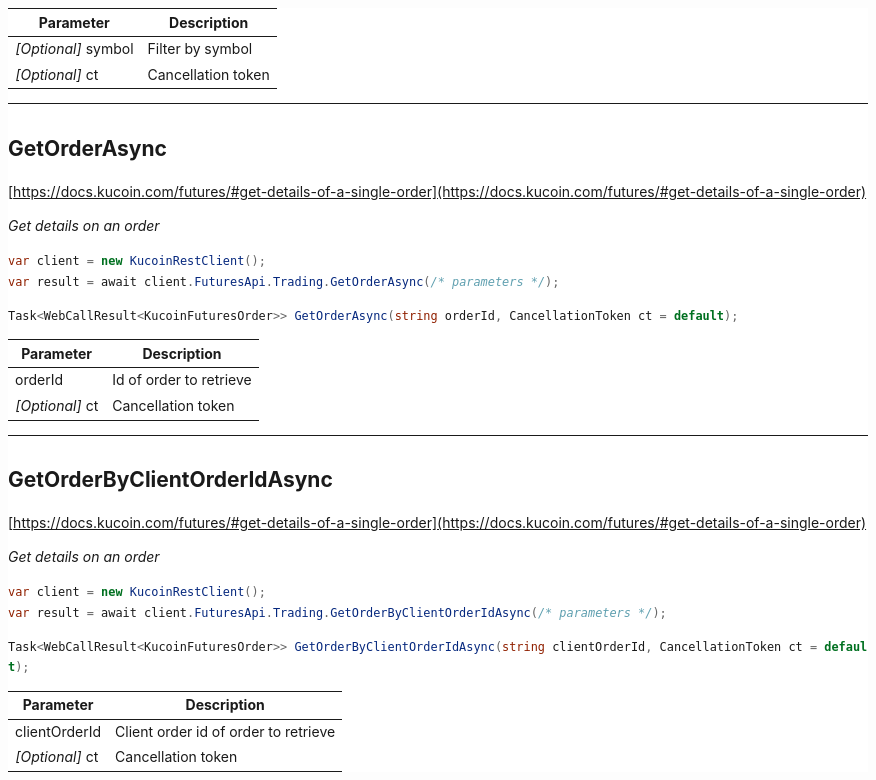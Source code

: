 |Parameter|Description|
|---|---|
|_[Optional]_ symbol|Filter by symbol|
|_[Optional]_ ct|Cancellation token|

</p>

***

## GetOrderAsync  

[https://docs.kucoin.com/futures/#get-details-of-a-single-order](https://docs.kucoin.com/futures/#get-details-of-a-single-order)  
<p>

*Get details on an order*  

```csharp  
var client = new KucoinRestClient();  
var result = await client.FuturesApi.Trading.GetOrderAsync(/* parameters */);  
```  

```csharp  
Task<WebCallResult<KucoinFuturesOrder>> GetOrderAsync(string orderId, CancellationToken ct = default);  
```  

|Parameter|Description|
|---|---|
|orderId|Id of order to retrieve|
|_[Optional]_ ct|Cancellation token|

</p>

***

## GetOrderByClientOrderIdAsync  

[https://docs.kucoin.com/futures/#get-details-of-a-single-order](https://docs.kucoin.com/futures/#get-details-of-a-single-order)  
<p>

*Get details on an order*  

```csharp  
var client = new KucoinRestClient();  
var result = await client.FuturesApi.Trading.GetOrderByClientOrderIdAsync(/* parameters */);  
```  

```csharp  
Task<WebCallResult<KucoinFuturesOrder>> GetOrderByClientOrderIdAsync(string clientOrderId, CancellationToken ct = default);  
```  

|Parameter|Description|
|---|---|
|clientOrderId|Client order id of order to retrieve|
|_[Optional]_ ct|Cancellation token|
